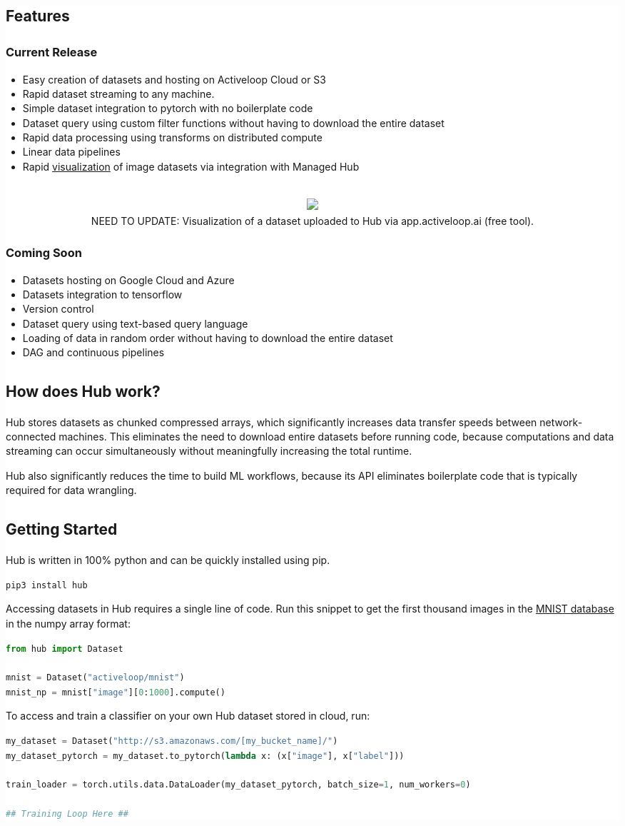 
## Features 
### Current Release

* Easy creation of datasets and hosting on Activeloop Cloud or S3
* Rapid dataset streaming to any machine.
* Simple dataset integration to pytorch with no boilerplate code
* Dataset query using custom filter functions without having to download the entire dataset
* Rapid data processing using transforms on distributed compute
* Linear data pipelines
* Rapid [visualization](http://app.activeloop.ai/?utm_source=github&utm_medium=repo&utm_campaign=readme) of image datasets via integration with Managed Hub
 <p align="center">
    <br>
    <img src="https://raw.githubusercontent.com/activeloopai/Hub/master/docs/visualizer%20gif.gif" width="75%"/>
    </br>
NEED TO UPDATE: Visualization of a dataset uploaded to Hub via app.activeloop.ai (free tool).
</p>

### Coming Soon

* Datasets hosting on Google Cloud and Azure
* Datasets integration to tensorflow
* Version control
* Dataset query using text-based query language
* Loading of data in random order without having to download the entire dataset
* DAG and continuous pipelines

## How does Hub work?

Hub stores datasets as chunked compressed arrays, which significantly increases data transfer speeds between network-connected machines. This eliminates the need to download entire datasets before running code, because computations and data streaming can occur simultaneously without meaningfully increasing the total runtime.

Hub also significantly reduces the time to build ML workflows, because its API eliminates boilerplate code that is typically required for data wrangling.

## Getting Started
Hub is written in 100% python and can be quickly installed using pip.
```sh
pip3 install hub
```
Accessing datasets in Hub requires a single line of code. Run this snippet to get the first thousand images in the [MNIST database](https://app.activeloop.ai/dataset/activeloop/mnist/?utm_source=github&utm_medium=repo&utm_campaign=readme) in the numpy array format:
```python
from hub import Dataset

mnist = Dataset("activeloop/mnist")
mnist_np = mnist["image"][0:1000].compute()
```
To access and train a classifier on your own Hub dataset stored in cloud, run:
```python
my_dataset = Dataset("http://s3.amazonaws.com/[my_bucket_name]/")
my_dataset_pytorch = my_dataset.to_pytorch(lambda x: (x["image"], x["label"]))

train_loader = torch.utils.data.DataLoader(my_dataset_pytorch, batch_size=1, num_workers=0)

## Training Loop Here ##
```
